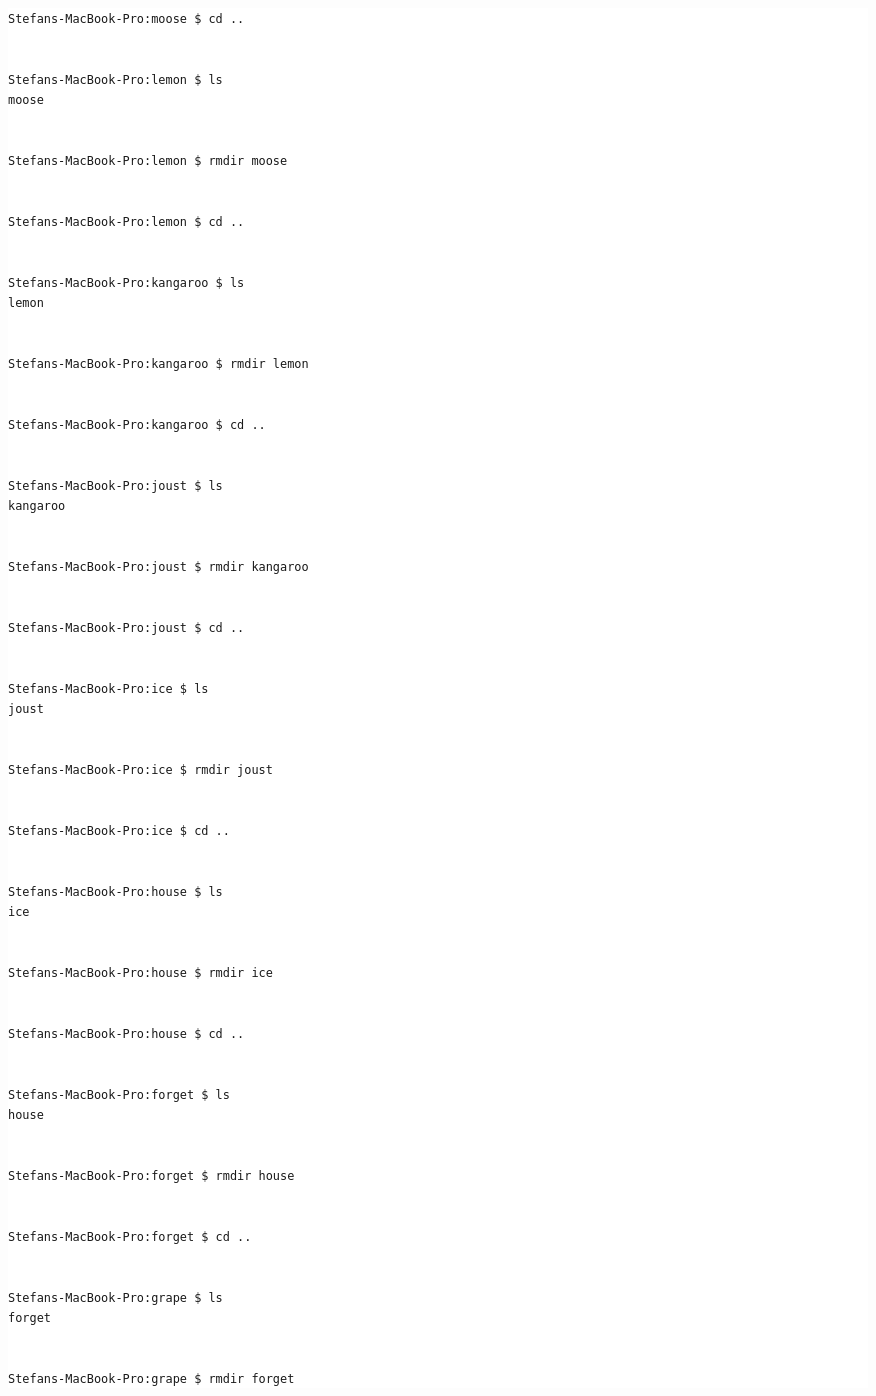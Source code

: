     
    Stefans-MacBook-Pro:moose $ cd ..
    
    
    Stefans-MacBook-Pro:lemon $ ls
    moose
    
    
    Stefans-MacBook-Pro:lemon $ rmdir moose
    
    
    Stefans-MacBook-Pro:lemon $ cd ..
    
    
    Stefans-MacBook-Pro:kangaroo $ ls
    lemon
    
    
    Stefans-MacBook-Pro:kangaroo $ rmdir lemon
    
    
    Stefans-MacBook-Pro:kangaroo $ cd ..
    
    
    Stefans-MacBook-Pro:joust $ ls
    kangaroo
    
    
    Stefans-MacBook-Pro:joust $ rmdir kangaroo
    
    
    Stefans-MacBook-Pro:joust $ cd ..
    
    
    Stefans-MacBook-Pro:ice $ ls
    joust
    
    
    Stefans-MacBook-Pro:ice $ rmdir joust
    
    
    Stefans-MacBook-Pro:ice $ cd ..
    
    
    Stefans-MacBook-Pro:house $ ls
    ice
    
    
    Stefans-MacBook-Pro:house $ rmdir ice
    
    
    Stefans-MacBook-Pro:house $ cd ..
    
    
    Stefans-MacBook-Pro:forget $ ls
    house
    
    
    Stefans-MacBook-Pro:forget $ rmdir house
    
    
    Stefans-MacBook-Pro:forget $ cd ..
    
    
    Stefans-MacBook-Pro:grape $ ls
    forget
    
    
    Stefans-MacBook-Pro:grape $ rmdir forget
    